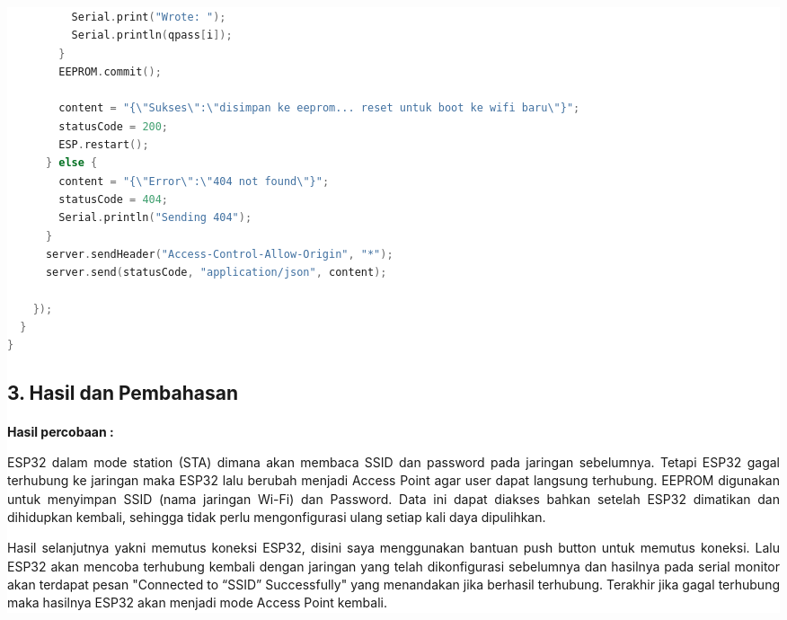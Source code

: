 ```cpp
          Serial.print("Wrote: ");
          Serial.println(qpass[i]);
        }
        EEPROM.commit();

        content = "{\"Sukses\":\"disimpan ke eeprom... reset untuk boot ke wifi baru\"}";
        statusCode = 200;
        ESP.restart();
      } else {
        content = "{\"Error\":\"404 not found\"}";
        statusCode = 404;
        Serial.println("Sending 404");
      }
      server.sendHeader("Access-Control-Allow-Origin", "*");
      server.send(statusCode, "application/json", content);

    });
  }
}
```

## 3. Hasil dan Pembahasan

 **Hasil percobaan :**
 
 <p align="justify">ESP32 dalam mode station (STA) dimana akan membaca SSID dan password pada jaringan sebelumnya. Tetapi  ESP32 gagal terhubung ke jaringan maka ESP32 lalu berubah menjadi Access Point agar user dapat langsung terhubung. EEPROM digunakan untuk menyimpan SSID (nama jaringan Wi-Fi) dan Password. Data ini dapat diakses bahkan setelah ESP32 dimatikan dan dihidupkan kembali, sehingga tidak perlu mengonfigurasi ulang setiap kali daya dipulihkan.
  
  <p align="justify">Hasil selanjutnya yakni memutus koneksi ESP32, disini saya menggunakan bantuan push button untuk memutus koneksi. Lalu ESP32 akan mencoba terhubung kembali dengan jaringan yang telah dikonfigurasi sebelumnya dan hasilnya pada serial monitor akan terdapat pesan "Connected to “SSID” Successfully" yang menandakan jika berhasil terhubung. Terakhir jika gagal terhubung maka hasilnya ESP32 akan menjadi mode Access Point kembali.
